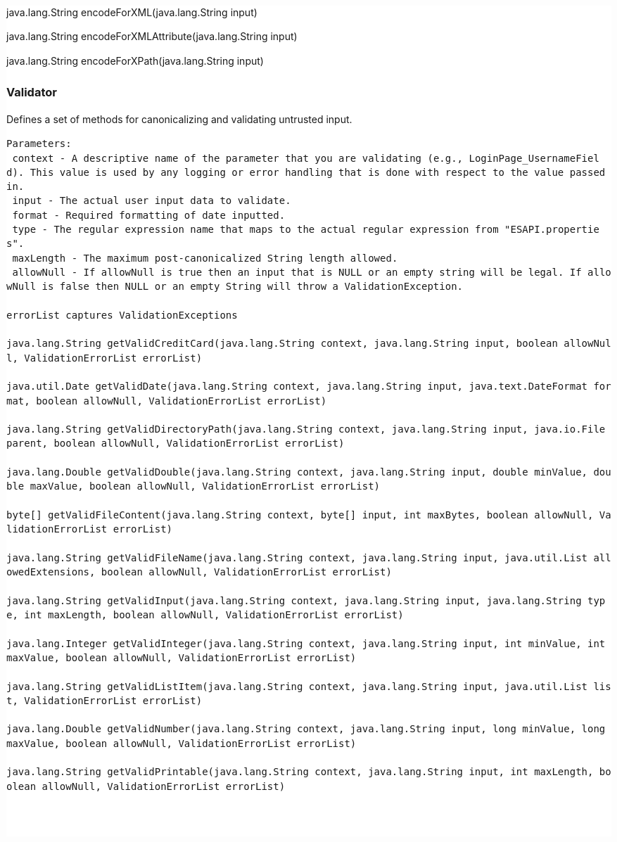 java.lang.String encodeForXML(java.lang.String input)

java.lang.String encodeForXMLAttribute(java.lang.String input)

java.lang.String encodeForXPath(java.lang.String input)
</pre>

### Validator

Defines a set of methods for canonicalizing and validating untrusted input.

<pre>
Parameters:
 context - A descriptive name of the parameter that you are validating (e.g., LoginPage_UsernameField). This value is used by any logging or error handling that is done with respect to the value passed in.
 input - The actual user input data to validate.
 format - Required formatting of date inputted.
 type - The regular expression name that maps to the actual regular expression from "ESAPI.properties".
 maxLength - The maximum post-canonicalized String length allowed.
 allowNull - If allowNull is true then an input that is NULL or an empty string will be legal. If allowNull is false then NULL or an empty String will throw a ValidationException.

errorList captures ValidationExceptions

java.lang.String getValidCreditCard(java.lang.String context, java.lang.String input, boolean allowNull, ValidationErrorList errorList)

java.util.Date getValidDate(java.lang.String context, java.lang.String input, java.text.DateFormat format, boolean allowNull, ValidationErrorList errorList)

java.lang.String getValidDirectoryPath(java.lang.String context, java.lang.String input, java.io.File parent, boolean allowNull, ValidationErrorList errorList)

java.lang.Double getValidDouble(java.lang.String context, java.lang.String input, double minValue, double maxValue, boolean allowNull, ValidationErrorList errorList)

byte[] getValidFileContent(java.lang.String context, byte[] input, int maxBytes, boolean allowNull, ValidationErrorList errorList)

java.lang.String getValidFileName(java.lang.String context, java.lang.String input, java.util.List<java.lang.String> allowedExtensions, boolean allowNull, ValidationErrorList errorList)

java.lang.String getValidInput(java.lang.String context, java.lang.String input, java.lang.String type, int maxLength, boolean allowNull, ValidationErrorList errorList)

java.lang.Integer getValidInteger(java.lang.String context, java.lang.String input, int minValue, int maxValue, boolean allowNull, ValidationErrorList errorList)

java.lang.String getValidListItem(java.lang.String context, java.lang.String input, java.util.List<java.lang.String> list, ValidationErrorList errorList)

java.lang.Double getValidNumber(java.lang.String context, java.lang.String input, long minValue, long maxValue, boolean allowNull, ValidationErrorList errorList)

java.lang.String getValidPrintable(java.lang.String context, java.lang.String input, int maxLength, boolean allowNull, ValidationErrorList errorList)
